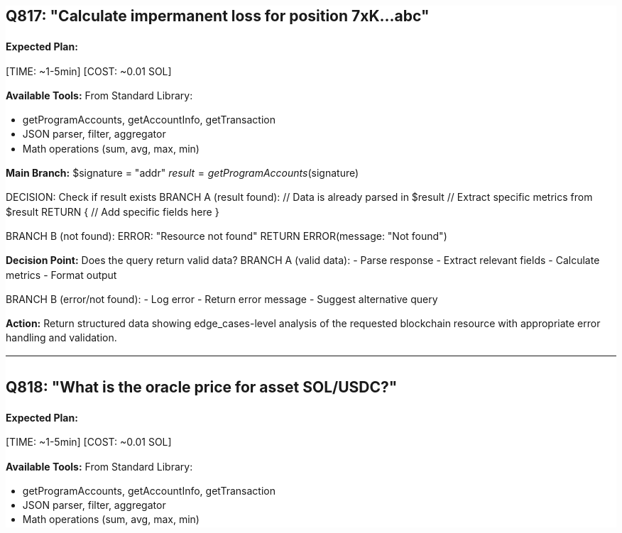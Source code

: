 
## Q817: "Calculate impermanent loss for position 7xK...abc"

**Expected Plan:**

[TIME: ~1-5min] [COST: ~0.01 SOL]

**Available Tools:**
From Standard Library:
  - getProgramAccounts, getAccountInfo, getTransaction
  - JSON parser, filter, aggregator
  - Math operations (sum, avg, max, min)

**Main Branch:**
$signature = "addr"
$result = getProgramAccounts($signature)

DECISION: Check if result exists
  BRANCH A (result found):
    // Data is already parsed in $result
    // Extract specific metrics from $result
    RETURN {
  // Add specific fields here
}

  BRANCH B (not found):
    ERROR: "Resource not found"
    RETURN ERROR(message: "Not found")


**Decision Point:** Does the query return valid data?
  BRANCH A (valid data):
    - Parse response
    - Extract relevant fields
    - Calculate metrics
    - Format output

  BRANCH B (error/not found):
    - Log error
    - Return error message
    - Suggest alternative query

**Action:**
Return structured data showing edge_cases-level analysis of the requested blockchain resource with appropriate error handling and validation.

---

## Q818: "What is the oracle price for asset SOL/USDC?"

**Expected Plan:**

[TIME: ~1-5min] [COST: ~0.01 SOL]

**Available Tools:**
From Standard Library:
  - getProgramAccounts, getAccountInfo, getTransaction
  - JSON parser, filter, aggregator
  - Math operations (sum, avg, max, min)

